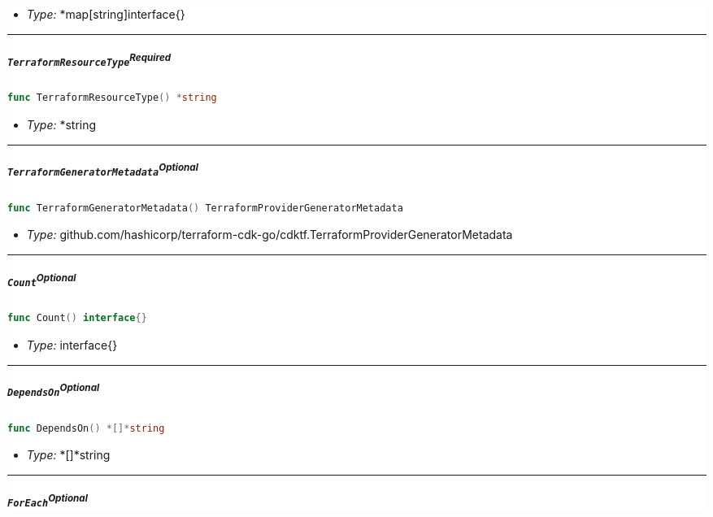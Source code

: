 - *Type:* *map[string]interface{}

---

##### `TerraformResourceType`<sup>Required</sup> <a name="TerraformResourceType" id="@cdktf/provider-cloudflare.dataCloudflareMagicTransitConnectors.DataCloudflareMagicTransitConnectors.property.terraformResourceType"></a>

```go
func TerraformResourceType() *string
```

- *Type:* *string

---

##### `TerraformGeneratorMetadata`<sup>Optional</sup> <a name="TerraformGeneratorMetadata" id="@cdktf/provider-cloudflare.dataCloudflareMagicTransitConnectors.DataCloudflareMagicTransitConnectors.property.terraformGeneratorMetadata"></a>

```go
func TerraformGeneratorMetadata() TerraformProviderGeneratorMetadata
```

- *Type:* github.com/hashicorp/terraform-cdk-go/cdktf.TerraformProviderGeneratorMetadata

---

##### `Count`<sup>Optional</sup> <a name="Count" id="@cdktf/provider-cloudflare.dataCloudflareMagicTransitConnectors.DataCloudflareMagicTransitConnectors.property.count"></a>

```go
func Count() interface{}
```

- *Type:* interface{}

---

##### `DependsOn`<sup>Optional</sup> <a name="DependsOn" id="@cdktf/provider-cloudflare.dataCloudflareMagicTransitConnectors.DataCloudflareMagicTransitConnectors.property.dependsOn"></a>

```go
func DependsOn() *[]*string
```

- *Type:* *[]*string

---

##### `ForEach`<sup>Optional</sup> <a name="ForEach" id="@cdktf/provider-cloudflare.dataCloudflareMagicTransitConnectors.DataCloudflareMagicTransitConnectors.property.forEach"></a>
